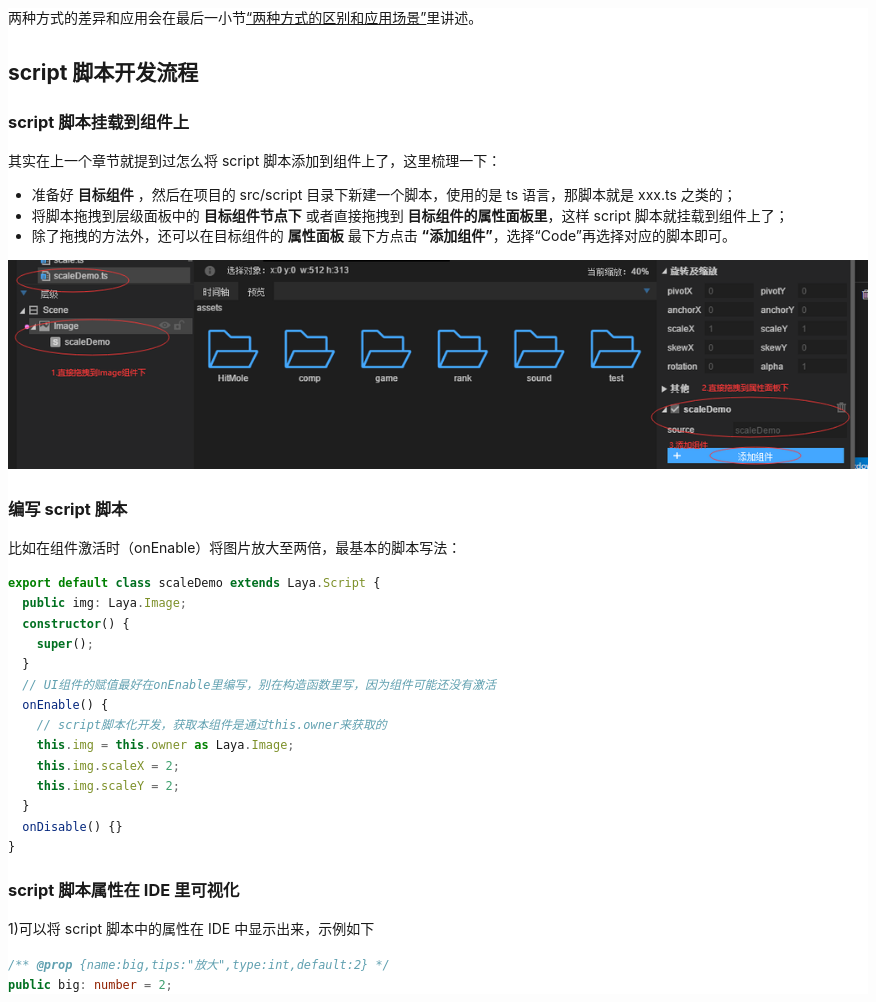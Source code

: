 两种方式的差异和应用会在最后一小节[“两种方式的区别和应用场景”](./5.组件化开发.md#两种方式的区别和应用场景)里讲述。

## script 脚本开发流程

### script 脚本挂载到组件上

其实在上一个章节就提到过怎么将 script 脚本添加到组件上了，这里梳理一下：

- 准备好 **目标组件** ，然后在项目的 src/script 目录下新建一个脚本，使用的是 ts 语言，那脚本就是 xxx.ts 之类的；
- 将脚本拖拽到层级面板中的 **目标组件节点下** 或者直接拖拽到 **目标组件的属性面板里**，这样 script 脚本就挂载到组件上了；
- 除了拖拽的方法外，还可以在目标组件的 **属性面板** 最下方点击 **“添加组件”**，选择“Code”再选择对应的脚本即可。

![挂载script脚本到组件上](./img/5.组件化开发/挂载script脚本到组件上.png)

### 编写 script 脚本

比如在组件激活时（onEnable）将图片放大至两倍，最基本的脚本写法：

```ts
export default class scaleDemo extends Laya.Script {
  public img: Laya.Image;
  constructor() {
    super();
  }
  // UI组件的赋值最好在onEnable里编写，别在构造函数里写，因为组件可能还没有激活
  onEnable() {
    // script脚本化开发，获取本组件是通过this.owner来获取的
    this.img = this.owner as Laya.Image;
    this.img.scaleX = 2;
    this.img.scaleY = 2;
  }
  onDisable() {}
}
```

### script 脚本属性在 IDE 里可视化

1)可以将 script 脚本中的属性在 IDE 中显示出来，示例如下

```ts
/** @prop {name:big,tips:"放大",type:int,default:2} */
public big: number = 2;
```
